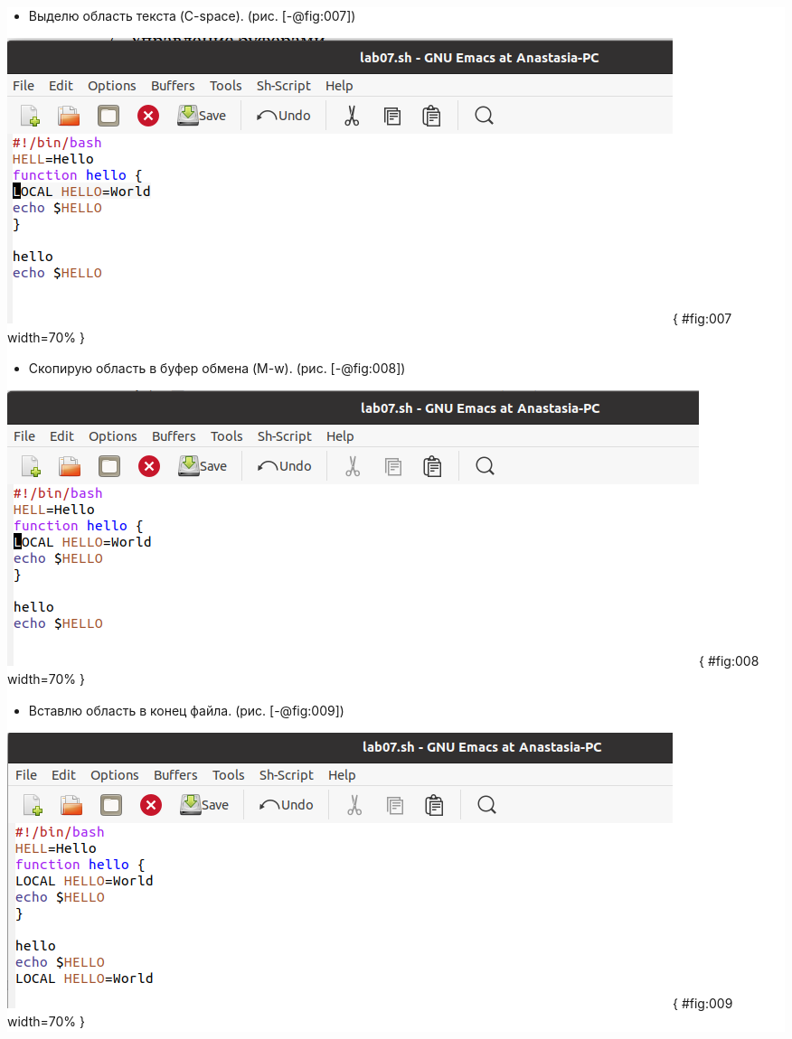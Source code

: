 - Выделю область текста (C-space). (рис. [-@fig:007])

![Выделю область текста.](image/09_7.png){ #fig:007 width=70% }

- Скопирую область в буфер обмена (M-w). (рис. [-@fig:008])

![Скопирую область в буфер обмена.](image/09_8.png){ #fig:008 width=70% }

- Вставлю область в конец файла. (рис. [-@fig:009])

![Вставлю область в конец файла.](image/09_9.png){ #fig:009 width=70% }
